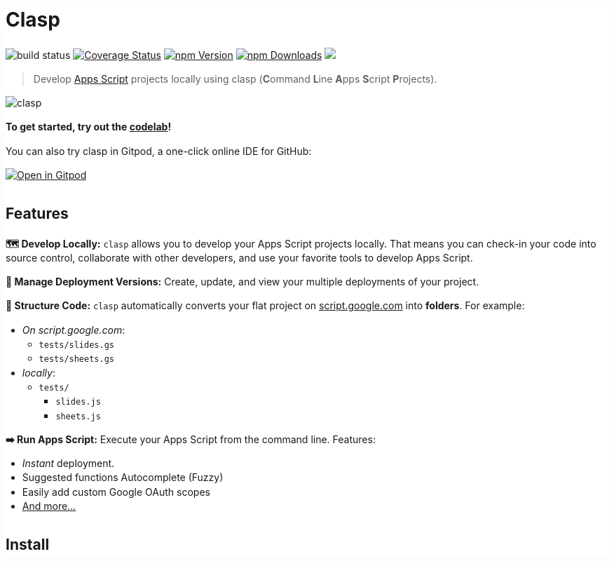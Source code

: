 # Clasp

![build status](https://github.com/google/clasp/actions/workflows/ci.yaml/badge.svg)
<a href="https://coveralls.io/github/google/clasp?branch=master"><img src="https://coveralls.io/repos/github/google/clasp/badge.svg?branch=master" alt="Coverage Status"></a>
<a href="https://www.npmjs.com/package/@google/clasp"><img src="https://img.shields.io/npm/v/@google/clasp.svg" alt="npm Version"></a>
<a href="https://npmcharts.com/compare/@google/clasp?minimal=true"><img src="https://img.shields.io/npm/dw/@google/clasp.svg" alt="npm Downloads"></a>
<a href="https://github.com/google/gts" title="Code Style: Google"><img src="https://img.shields.io/badge/code%20style-google-blueviolet.svg"/></a>

> Develop [Apps Script](https://developers.google.com/apps-script/) projects locally using clasp (**C**ommand **L**ine **A**pps **S**cript **P**rojects).




![clasp](https://user-images.githubusercontent.com/744973/42856573-a5d96d7c-89fa-11e8-9d69-8d2c66f00d8d.gif)

**To get started, try out the [codelab](https://g.co/codelabs/clasp)!**

You can also try clasp in Gitpod, a one-click online IDE for GitHub:

[![Open in Gitpod](https://gitpod.io/button/open-in-gitpod.svg)](https://gitpod.io/#https://github.com/google/clasp/blob/master/docs/Gitpod/)

## Features

**🗺️ Develop Locally:** `clasp` allows you to develop your Apps Script projects locally. That means you can check-in your code into source control, collaborate with other developers, and use your favorite tools to develop Apps Script.

**🔢 Manage Deployment Versions:** Create, update, and view your multiple deployments of your project.

**📁 Structure Code:** `clasp` automatically converts your flat project on [script.google.com](https://script.google.com) into **folders**. For example:

- _On script.google.com_:
  - `tests/slides.gs`
  - `tests/sheets.gs`
- _locally_:
  - `tests/`
    - `slides.js`
    - `sheets.js`

**➡️ Run Apps Script:** Execute your Apps Script from the command line. Features:

- _Instant_ deployment.
- Suggested functions Autocomplete (Fuzzy)
- Easily add custom Google OAuth scopes
- [And more…](docs/run.md)

## Install
